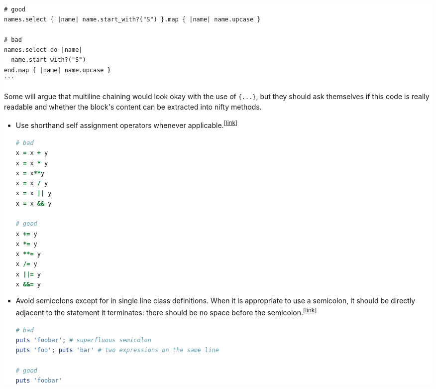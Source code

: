     # good
    names.select { |name| name.start_with?("S") }.map { |name| name.upcase }

    # bad
    names.select do |name|
      name.start_with?("S")
    end.map { |name| name.upcase }
    ```

  Some will argue that multiline chaining would look okay with the use of
  `{...}`, but they should ask themselves if this code is really readable and
  whether the block's content can be extracted into nifty methods.

* <a name="self-assignment"></a>Use shorthand self assignment operators
  whenever applicable.<sup>[[link](#self-assignment)]</sup>

    ```ruby
    # bad
    x = x + y
    x = x * y
    x = x**y
    x = x / y
    x = x || y
    x = x && y

    # good
    x += y
    x *= y
    x **= y
    x /= y
    x ||= y
    x &&= y
    ```

* <a name="semicolons"></a>Avoid semicolons except for in single line class
  definitions. When it is appropriate to use a semicolon, it should be
  directly adjacent to the statement it terminates: there should be no
  space before the semicolon.<sup>[[link](#semicolons)]</sup>

    ```ruby
    # bad
    puts 'foobar'; # superfluous semicolon
    puts 'foo'; puts 'bar' # two expressions on the same line

    # good
    puts 'foobar'

